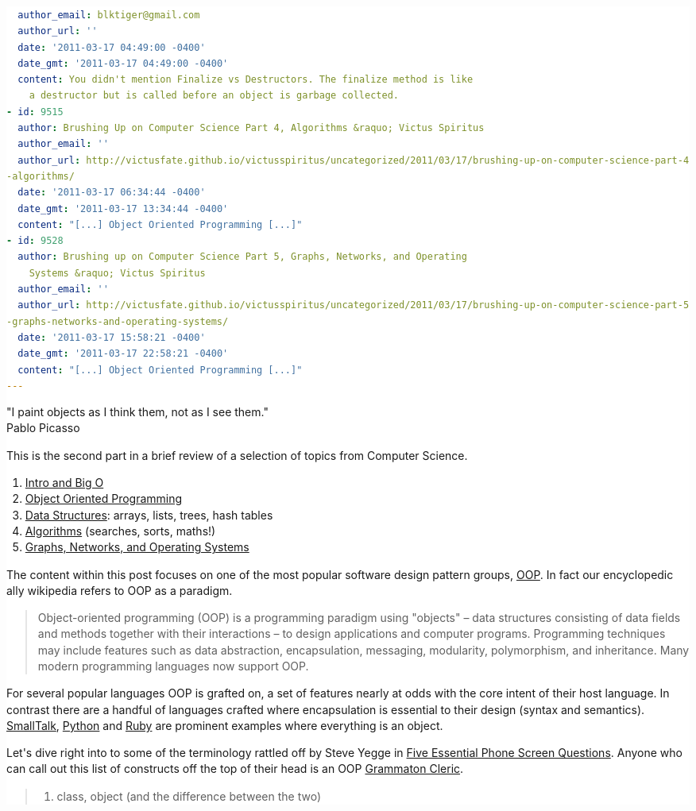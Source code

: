 ```yaml
  author_email: blktiger@gmail.com
  author_url: ''
  date: '2011-03-17 04:49:00 -0400'
  date_gmt: '2011-03-17 04:49:00 -0400'
  content: You didn't mention Finalize vs Destructors. The finalize method is like
    a destructor but is called before an object is garbage collected.
- id: 9515
  author: Brushing Up on Computer Science Part 4, Algorithms &raquo; Victus Spiritus
  author_email: ''
  author_url: http://victusfate.github.io/victusspiritus/uncategorized/2011/03/17/brushing-up-on-computer-science-part-4-algorithms/
  date: '2011-03-17 06:34:44 -0400'
  date_gmt: '2011-03-17 13:34:44 -0400'
  content: "[...] Object Oriented Programming [...]"
- id: 9528
  author: Brushing up on Computer Science Part 5, Graphs, Networks, and Operating
    Systems &raquo; Victus Spiritus
  author_email: ''
  author_url: http://victusfate.github.io/victusspiritus/uncategorized/2011/03/17/brushing-up-on-computer-science-part-5-graphs-networks-and-operating-systems/
  date: '2011-03-17 15:58:21 -0400'
  date_gmt: '2011-03-17 22:58:21 -0400'
  content: "[...] Object Oriented Programming [...]"
---
```

<p>"I paint objects as I think them, not as I see them."<br />
Pablo Picasso</p>
<p>This is the second part in a brief review of a selection of topics from Computer Science.</p>
<ol>
<li><a href="http://victusfate.github.io/victusspiritus/uncategorized/2011/03/14/brushing-up-on-computer-science-part-1-big-o/">Intro and Big O</a></li>
<li><a href="http://victusfate.github.io/victusspiritus/uncategorized/2011/03/15/brushing-up-on-computer-science-part-2-object-oriented-programming-oop/">Object Oriented Programming</a></li>
<li><a href="http://victusfate.github.io/victusspiritus/uncategorized/2011/03/16/brushing-up-on-computer-science-part-3-data-structures/">Data Structures</a>: arrays, lists, trees, hash tables</li>
<li><a href="http://victusfate.github.io/victusspiritus/uncategorized/2011/03/17/brushing-up-on-computer-science-part-4-algorithms/">Algorithms</a> (searches, sorts, maths!)</li>
<li><a href="http://victusfate.github.io/victusspiritus/uncategorized/2011/03/17/brushing-up-on-computer-science-part-5-graphs-networks-and-operating-systems/">Graphs, Networks, and Operating Systems</a></li>
</ol>
<p>The content within this post focuses on one of the most popular software design pattern groups, <a href="http://en.wikipedia.org/wiki/Object-oriented_programming">OOP</a>. In fact our encyclopedic ally wikipedia refers to OOP as a paradigm.</p>
<blockquote><p>Object-oriented programming (OOP) is a programming paradigm using "objects" – data structures consisting of data fields and methods together with their interactions – to design applications and computer programs. Programming techniques may include features such as data abstraction, encapsulation, messaging, modularity, polymorphism, and inheritance. Many modern programming languages now support OOP.</p></blockquote>
<p>For several popular languages OOP is grafted on, a set of features nearly at odds with the core intent of their host language. In contrast there are a handful of languages crafted where encapsulation is essential to their design (syntax and semantics). <a href="http://en.wikipedia.org/wiki/Smalltalk">SmallTalk</a>, <a href="http://diveintopython3.org/your-first-python-program.html#everythingisanobject">Python</a> and <a href="http://www.ruby-lang.org/en/about/">Ruby</a> are prominent examples where everything is an object.</p>
<p>Let's dive right into to some of the terminology rattled off by Steve Yegge in <a href="http://sites.google.com/site/steveyegge2/five-essential-phone-screen-questions">Five Essential Phone Screen Questions</a>. Anyone who can call out this list of constructs off the top of their head is an OOP <a href="http://en.wikipedia.org/wiki/Equilibrium_(film)">Grammaton Cleric</a>.</p>
<blockquote>
<ol>
<li>class, object (and the difference between the two)</li>